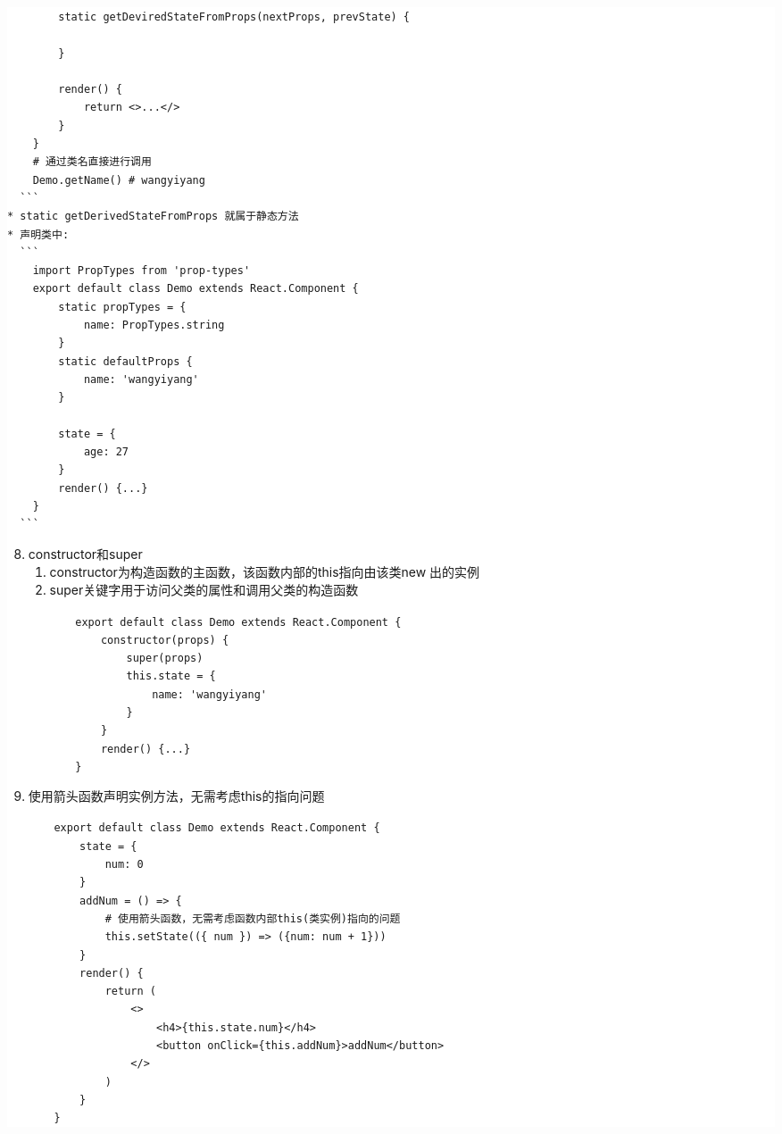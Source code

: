             static getDeviredStateFromProps(nextProps, prevState) {

            }

            render() {
                return <>...</>
            }
        }
        # 通过类名直接进行调用
        Demo.getName() # wangyiyang
      ```
    * static getDerivedStateFromProps 就属于静态方法
    * 声明类中: 
      ```
        import PropTypes from 'prop-types'
        export default class Demo extends React.Component {
            static propTypes = {
                name: PropTypes.string
            }
            static defaultProps {
                name: 'wangyiyang'
            }

            state = {
                age: 27
            }
            render() {...}
        }
      ```
8. constructor和super
   1. constructor为构造函数的主函数，该函数内部的this指向由该类new 出的实例
   2. super关键字用于访问父类的属性和调用父类的构造函数
        ```
            export default class Demo extends React.Component {
                constructor(props) {
                    super(props)
                    this.state = {
                        name: 'wangyiyang'
                    }
                }
                render() {...}
            }
        ```
9. 使用箭头函数声明实例方法，无需考虑this的指向问题
    ```
        export default class Demo extends React.Component {
            state = {
                num: 0
            }
            addNum = () => {
                # 使用箭头函数，无需考虑函数内部this(类实例)指向的问题
                this.setState(({ num }) => ({num: num + 1}))
            }
            render() {
                return (
                    <>
                        <h4>{this.state.num}</h4>
                        <button onClick={this.addNum}>addNum</button>
                    </>
                )
            }
        }